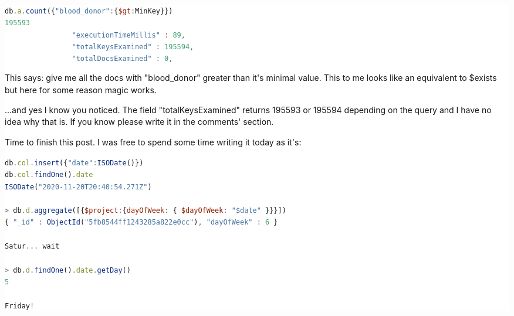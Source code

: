 ``` JavaScript
db.a.count({"blood_donor":{$gt:MinKey}})
195593
                "executionTimeMillis" : 89,
                "totalKeysExamined" : 195594,
                "totalDocsExamined" : 0,
```

This says: give me all the docs with "blood_donor" greater than it's minimal value. This to me looks like an equivalent to $exists but here for some reason magic works.

...and yes I know you noticed. The field "totalKeysExamined" returns 195593 or 195594 depending on the query and I have no idea why that is. If you know please write it in the comments' section.

Time to finish this post. I was free to spend some time writing it today as it's:

``` JavaScript
db.col.insert({"date":ISODate()})
db.col.findOne().date
ISODate("2020-11-20T20:40:54.271Z")

> db.d.aggregate([{$project:{dayOfWeek: { $dayOfWeek: "$date" }}}])
{ "_id" : ObjectId("5fb8544ff1243285a822e0cc"), "dayOfWeek" : 6 }

Satur... wait

> db.d.findOne().date.getDay()
5

Friday!
```
